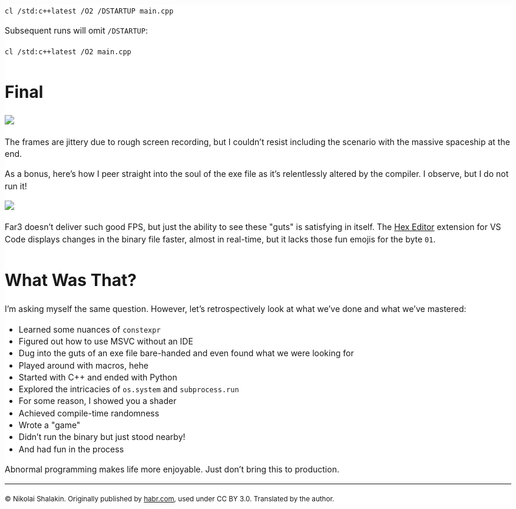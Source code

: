 ```bash
cl /std:c++latest /O2 /DSTARTUP main.cpp
```

Subsequent runs will omit `/DSTARTUP`:

```bash
cl /std:c++latest /O2 main.cpp
```
# Final

![](https://habrastorage.org/webt/pi/eb/pc/piebpckpqs8juxfsyfiffrcs1to.gif)

The frames are jittery due to rough screen recording, but I couldn’t resist including the scenario with the massive spaceship at the end.

As a bonus, here’s how I peer straight into the soul of the exe file as it’s relentlessly altered by the compiler. I observe, but I do not run it!

![](https://habrastorage.org/webt/ub/2b/2x/ub2b2xmwbd0y4khzh9agr8uzahe.gif)

Far3 doesn’t deliver such good FPS, but just the ability to see these "guts" is satisfying in itself. The [Hex Editor](https://marketplace.visualstudio.com/items?itemName=ms-vscode.hexeditor) extension for VS Code displays changes in the binary file faster, almost in real-time, but it lacks those fun emojis for the byte `01`.

# What Was That?

I’m asking myself the same question. However, let’s retrospectively look at what we’ve done and what we’ve mastered:

- Learned some nuances of `constexpr`
- Figured out how to use MSVC without an IDE
- Dug into the guts of an exe file bare-handed and even found what we were looking for
- Played around with macros, hehe
- Started with C++ and ended with Python
- Explored the intricacies of `os.system` and `subprocess.run`
- For some reason, I showed you a shader
- Achieved compile-time randomness
- Wrote a "game"
- Didn’t run the binary but just stood nearby!
- And had fun in the process

Abnormal programming makes life more enjoyable. Just don’t bring this to production.

---
<small>© Nikolai Shalakin. Originally published by <a href="https://habr.com/ru/articles/860150/">habr.com</a>, used under CC BY 3.0. Translated by the author.</small>